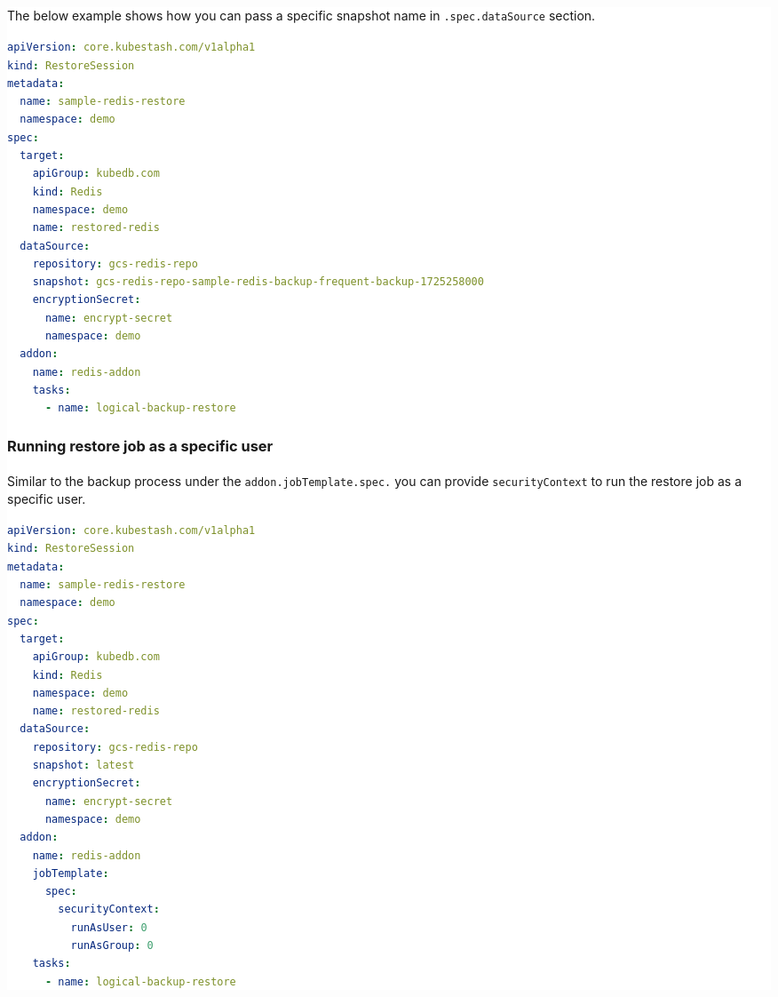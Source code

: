 The below example shows how you can pass a specific snapshot name in `.spec.dataSource` section.

```yaml
apiVersion: core.kubestash.com/v1alpha1
kind: RestoreSession
metadata:
  name: sample-redis-restore
  namespace: demo
spec:
  target:
    apiGroup: kubedb.com
    kind: Redis
    namespace: demo
    name: restored-redis
  dataSource:
    repository: gcs-redis-repo
    snapshot: gcs-redis-repo-sample-redis-backup-frequent-backup-1725258000
    encryptionSecret:
      name: encrypt-secret
      namespace: demo
  addon:
    name: redis-addon
    tasks:
      - name: logical-backup-restore
```

### Running restore job as a specific user

Similar to the backup process under the `addon.jobTemplate.spec.` you can provide `securityContext` to run the restore job as a specific user.

```yaml
apiVersion: core.kubestash.com/v1alpha1
kind: RestoreSession
metadata:
  name: sample-redis-restore
  namespace: demo
spec:
  target:
    apiGroup: kubedb.com
    kind: Redis
    namespace: demo
    name: restored-redis
  dataSource:
    repository: gcs-redis-repo
    snapshot: latest
    encryptionSecret:
      name: encrypt-secret
      namespace: demo
  addon:
    name: redis-addon
    jobTemplate:
      spec:
        securityContext:
          runAsUser: 0
          runAsGroup: 0
    tasks:
      - name: logical-backup-restore
```
